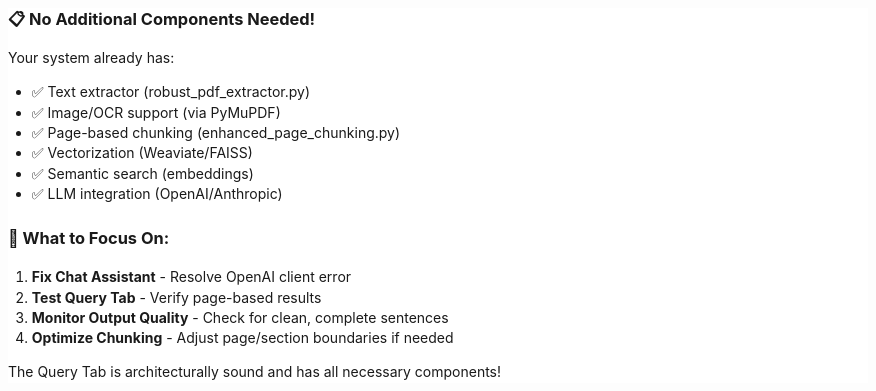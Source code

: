 ### 📋 No Additional Components Needed!

Your system already has:
- ✅ Text extractor (robust_pdf_extractor.py)
- ✅ Image/OCR support (via PyMuPDF)
- ✅ Page-based chunking (enhanced_page_chunking.py)
- ✅ Vectorization (Weaviate/FAISS)
- ✅ Semantic search (embeddings)
- ✅ LLM integration (OpenAI/Anthropic)

### 🎯 What to Focus On:
1. **Fix Chat Assistant** - Resolve OpenAI client error
2. **Test Query Tab** - Verify page-based results
3. **Monitor Output Quality** - Check for clean, complete sentences
4. **Optimize Chunking** - Adjust page/section boundaries if needed

The Query Tab is architecturally sound and has all necessary components!
